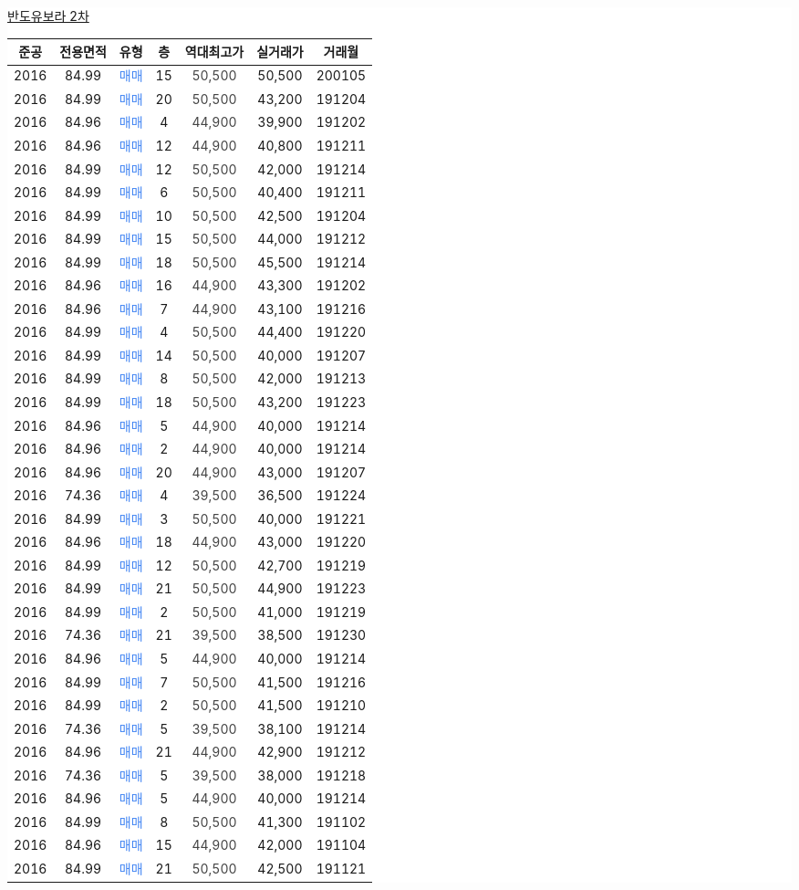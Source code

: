 [반도유보라 2차](https://search.naver.com/search.naver?query=%EA%B2%BD%EA%B8%B0%EB%8F%84+%ED%99%94%EC%84%B1%EC%8B%9C+%EC%98%81%EC%B2%9C%EB%8F%99+%EB%B0%98%EB%8F%84%EC%9C%A0%EB%B3%B4%EB%9D%BC+2%EC%B0%A8)

|준공|전용면적|유형|층|역대최고가|실거래가|거래월|
|:---:|:---:|:---:|:---:|:---:|:---:|:---:|
|2016|84.99|<span style="color:#4285f3">매매</span>|15|<span style="color:#444444">50,500</span>|50,500|200105|
|2016|84.99|<span style="color:#4285f3">매매</span>|20|<span style="color:#444444">50,500</span>|43,200|191204|
|2016|84.96|<span style="color:#4285f3">매매</span>|4|<span style="color:#444444">44,900</span>|39,900|191202|
|2016|84.96|<span style="color:#4285f3">매매</span>|12|<span style="color:#444444">44,900</span>|40,800|191211|
|2016|84.99|<span style="color:#4285f3">매매</span>|12|<span style="color:#444444">50,500</span>|42,000|191214|
|2016|84.99|<span style="color:#4285f3">매매</span>|6|<span style="color:#444444">50,500</span>|40,400|191211|
|2016|84.99|<span style="color:#4285f3">매매</span>|10|<span style="color:#444444">50,500</span>|42,500|191204|
|2016|84.99|<span style="color:#4285f3">매매</span>|15|<span style="color:#444444">50,500</span>|44,000|191212|
|2016|84.99|<span style="color:#4285f3">매매</span>|18|<span style="color:#444444">50,500</span>|45,500|191214|
|2016|84.96|<span style="color:#4285f3">매매</span>|16|<span style="color:#444444">44,900</span>|43,300|191202|
|2016|84.96|<span style="color:#4285f3">매매</span>|7|<span style="color:#444444">44,900</span>|43,100|191216|
|2016|84.99|<span style="color:#4285f3">매매</span>|4|<span style="color:#444444">50,500</span>|44,400|191220|
|2016|84.99|<span style="color:#4285f3">매매</span>|14|<span style="color:#444444">50,500</span>|40,000|191207|
|2016|84.99|<span style="color:#4285f3">매매</span>|8|<span style="color:#444444">50,500</span>|42,000|191213|
|2016|84.99|<span style="color:#4285f3">매매</span>|18|<span style="color:#444444">50,500</span>|43,200|191223|
|2016|84.96|<span style="color:#4285f3">매매</span>|5|<span style="color:#444444">44,900</span>|40,000|191214|
|2016|84.96|<span style="color:#4285f3">매매</span>|2|<span style="color:#444444">44,900</span>|40,000|191214|
|2016|84.96|<span style="color:#4285f3">매매</span>|20|<span style="color:#444444">44,900</span>|43,000|191207|
|2016|74.36|<span style="color:#4285f3">매매</span>|4|<span style="color:#444444">39,500</span>|36,500|191224|
|2016|84.99|<span style="color:#4285f3">매매</span>|3|<span style="color:#444444">50,500</span>|40,000|191221|
|2016|84.96|<span style="color:#4285f3">매매</span>|18|<span style="color:#444444">44,900</span>|43,000|191220|
|2016|84.99|<span style="color:#4285f3">매매</span>|12|<span style="color:#444444">50,500</span>|42,700|191219|
|2016|84.99|<span style="color:#4285f3">매매</span>|21|<span style="color:#444444">50,500</span>|44,900|191223|
|2016|84.99|<span style="color:#4285f3">매매</span>|2|<span style="color:#444444">50,500</span>|41,000|191219|
|2016|74.36|<span style="color:#4285f3">매매</span>|21|<span style="color:#444444">39,500</span>|38,500|191230|
|2016|84.96|<span style="color:#4285f3">매매</span>|5|<span style="color:#444444">44,900</span>|40,000|191214|
|2016|84.99|<span style="color:#4285f3">매매</span>|7|<span style="color:#444444">50,500</span>|41,500|191216|
|2016|84.99|<span style="color:#4285f3">매매</span>|2|<span style="color:#444444">50,500</span>|41,500|191210|
|2016|74.36|<span style="color:#4285f3">매매</span>|5|<span style="color:#444444">39,500</span>|38,100|191214|
|2016|84.96|<span style="color:#4285f3">매매</span>|21|<span style="color:#444444">44,900</span>|42,900|191212|
|2016|74.36|<span style="color:#4285f3">매매</span>|5|<span style="color:#444444">39,500</span>|38,000|191218|
|2016|84.96|<span style="color:#4285f3">매매</span>|5|<span style="color:#444444">44,900</span>|40,000|191214|
|2016|84.99|<span style="color:#4285f3">매매</span>|8|<span style="color:#444444">50,500</span>|41,300|191102|
|2016|84.96|<span style="color:#4285f3">매매</span>|15|<span style="color:#444444">44,900</span>|42,000|191104|
|2016|84.99|<span style="color:#4285f3">매매</span>|21|<span style="color:#444444">50,500</span>|42,500|191121|